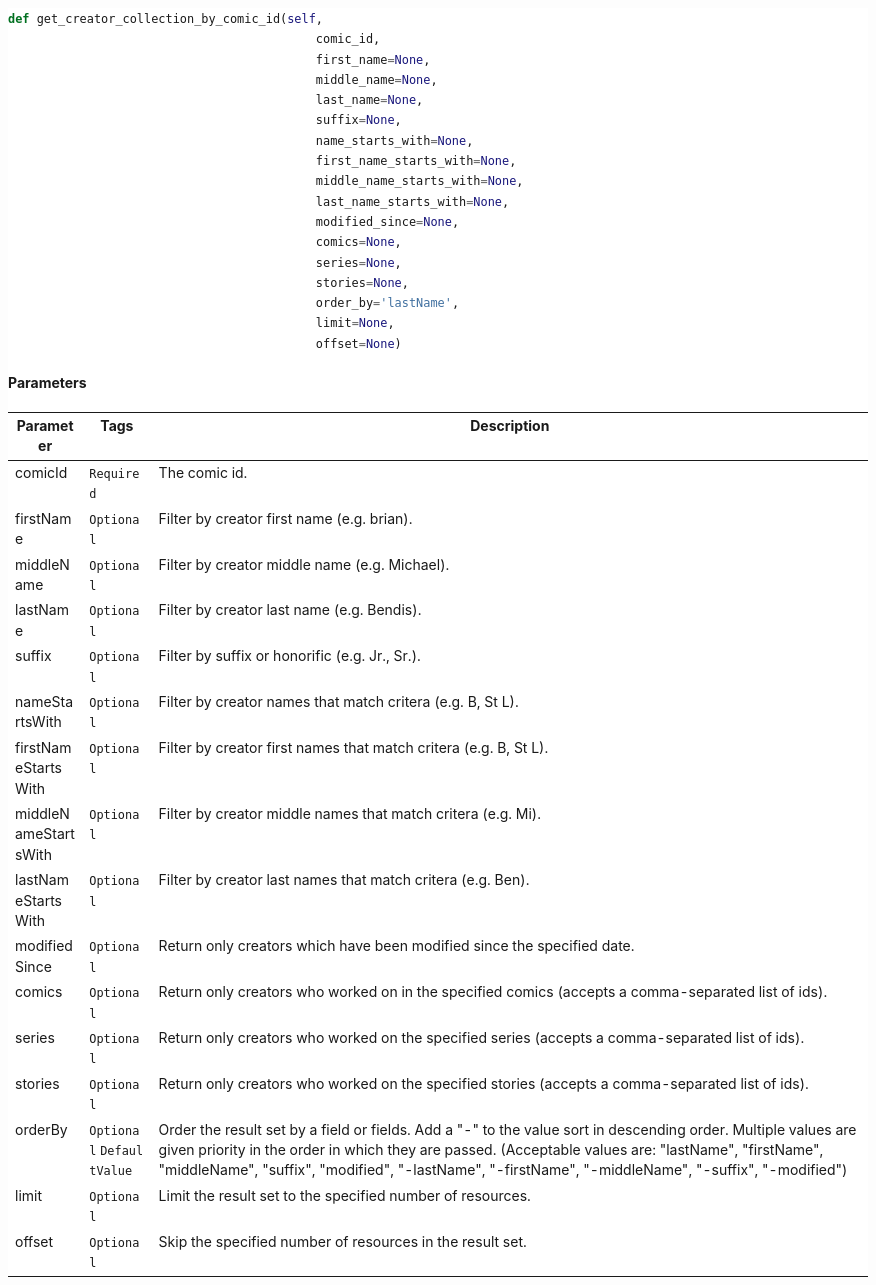 ```python
def get_creator_collection_by_comic_id(self,
                                           comic_id,
                                           first_name=None,
                                           middle_name=None,
                                           last_name=None,
                                           suffix=None,
                                           name_starts_with=None,
                                           first_name_starts_with=None,
                                           middle_name_starts_with=None,
                                           last_name_starts_with=None,
                                           modified_since=None,
                                           comics=None,
                                           series=None,
                                           stories=None,
                                           order_by='lastName',
                                           limit=None,
                                           offset=None)
```

#### Parameters

| Parameter | Tags | Description |
|-----------|------|-------------|
| comicId |  ``` Required ```  | The comic id. |
| firstName |  ``` Optional ```  | Filter by creator first name (e.g. brian). |
| middleName |  ``` Optional ```  | Filter by creator middle name (e.g. Michael). |
| lastName |  ``` Optional ```  | Filter by creator last name (e.g. Bendis). |
| suffix |  ``` Optional ```  | Filter by suffix or honorific (e.g. Jr., Sr.). |
| nameStartsWith |  ``` Optional ```  | Filter by creator names that match critera (e.g. B, St L). |
| firstNameStartsWith |  ``` Optional ```  | Filter by creator first names that match critera (e.g. B, St L). |
| middleNameStartsWith |  ``` Optional ```  | Filter by creator middle names that match critera (e.g. Mi). |
| lastNameStartsWith |  ``` Optional ```  | Filter by creator last names that match critera (e.g. Ben). |
| modifiedSince |  ``` Optional ```  | Return only creators which have been modified since the specified date. |
| comics |  ``` Optional ```  | Return only creators who worked on in the specified comics (accepts a comma-separated list of ids). |
| series |  ``` Optional ```  | Return only creators who worked on the specified series (accepts a comma-separated list of ids). |
| stories |  ``` Optional ```  | Return only creators who worked on the specified stories (accepts a comma-separated list of ids). |
| orderBy |  ``` Optional ```  ``` DefaultValue ```  | Order the result set by a field or fields. Add a "-" to the value sort in descending order. Multiple values are given priority in the order in which they are passed. (Acceptable values are: "lastName", "firstName", "middleName", "suffix", "modified", "-lastName", "-firstName", "-middleName", "-suffix", "-modified") |
| limit |  ``` Optional ```  | Limit the result set to the specified number of resources. |
| offset |  ``` Optional ```  | Skip the specified number of resources in the result set. |
